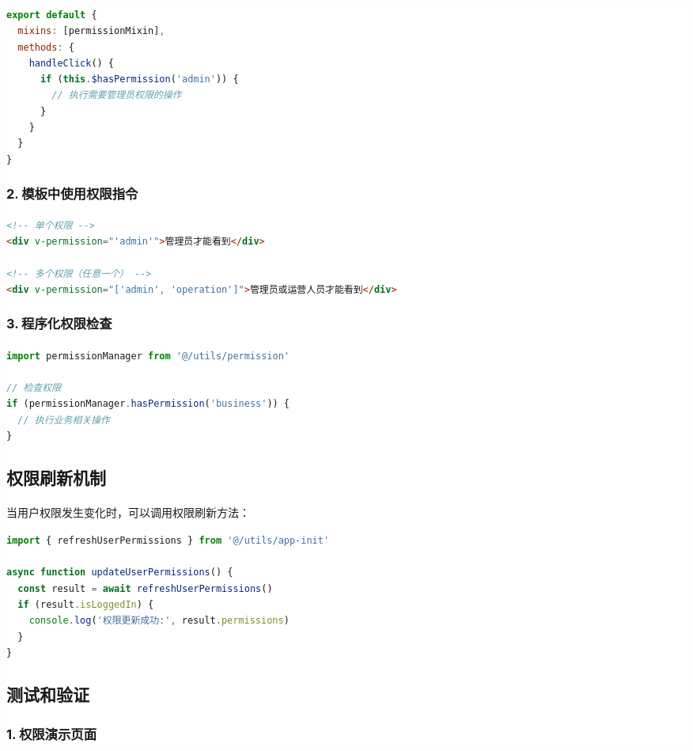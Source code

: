 ```javascript
export default {
  mixins: [permissionMixin],
  methods: {
    handleClick() {
      if (this.$hasPermission('admin')) {
        // 执行需要管理员权限的操作
      }
    }
  }
}
```

### 2. 模板中使用权限指令

```html
<!-- 单个权限 -->
<div v-permission="'admin'">管理员才能看到</div>

<!-- 多个权限（任意一个） -->
<div v-permission="['admin', 'operation']">管理员或运营人员才能看到</div>
```

### 3. 程序化权限检查

```javascript
import permissionManager from '@/utils/permission'

// 检查权限
if (permissionManager.hasPermission('business')) {
  // 执行业务相关操作
}
```

## 权限刷新机制

当用户权限发生变化时，可以调用权限刷新方法：

```javascript
import { refreshUserPermissions } from '@/utils/app-init'

async function updateUserPermissions() {
  const result = await refreshUserPermissions()
  if (result.isLoggedIn) {
    console.log('权限更新成功:', result.permissions)
  }
}
```

## 测试和验证

### 1. 权限演示页面
